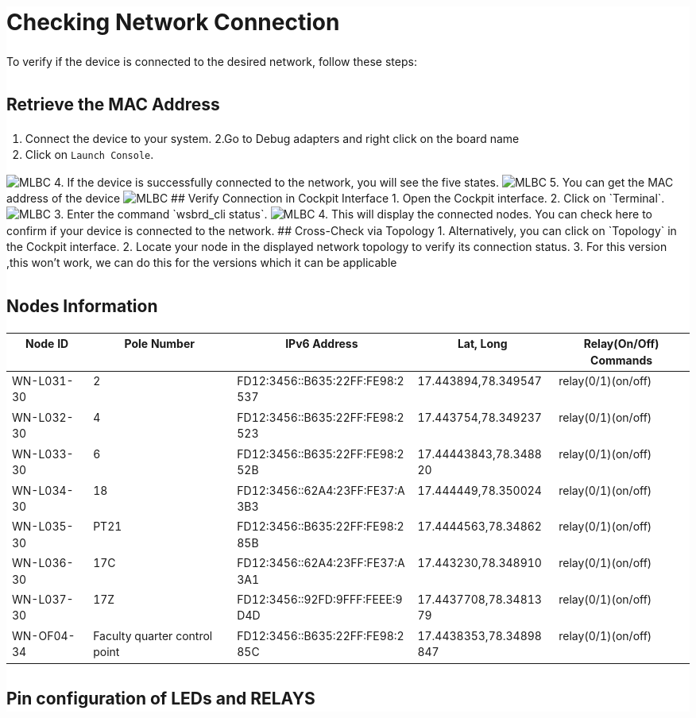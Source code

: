 # Checking Network Connection
To verify if the device is connected to the desired network, follow these steps:
## Retrieve the MAC Address
1.	Connect the device to your system.
2.Go to Debug adapters and right click on the board name
3. Click on `Launch Console`.
<img src="https://github.com/Joswitha-123/wisunreadme/blob/master/Screenshot%202024-05-22%20121225.png" alt="MLBC">
4. If the device is successfully connected to the network, you will see the five states.
<img src="https://github.com/Joswitha-123/wisunreadme/blob/master/Screenshot%202024-05-22%20121230.png" alt="MLBC">
5. You can get the MAC address of the device
<img src="https://github.com/Joswitha-123/wisunreadme/blob/master/Screenshot%202024-05-22%20121245.png" alt="MLBC">
## Verify Connection in Cockpit Interface
1. Open the Cockpit interface.
2. Click on `Terminal`.
<img src="https://github.com/Joswitha-123/wisunreadme/blob/master/Screenshot%202024-05-22%20121250.png" alt="MLBC">
3. Enter the command `wsbrd_cli status`.
<img src="https://github.com/Joswitha-123/wisunreadme/blob/master/Screenshot%202024-05-22%20121256.png" alt="MLBC">
4. This will display the connected nodes. You can check here to confirm if your device is connected to the network.
## Cross-Check via Topology
1. Alternatively, you can click on `Topology` in the Cockpit interface.
2. Locate your node in the displayed network topology to verify its connection status.
3. For this version ,this won’t work, we can do this for the versions which it can be applicable

## Nodes Information

| Node ID    | Pole Number                      | IPv6 Address                             | Lat, Long              | Relay(On/Off) Commands     |
|------------|----------------------------------|------------------------------------------|------------------------|--------------------------|
| WN-L031-30 | 2                                | FD12:3456::B635:22FF:FE98:2537           | 17.443894,78.349547    |relay(0/1)(on/off)          |
| WN-L032-30 | 4                                | FD12:3456::B635:22FF:FE98:2523           | 17.443754,78.349237    |relay(0/1)(on/off)          |
| WN-L033-30 | 6                                | FD12:3456::B635:22FF:FE98:252B           | 17.44443843,78.348820  |relay(0/1)(on/off)          |
| WN-L034-30 | 18                               | FD12:3456::62A4:23FF:FE37:A3B3           | 17.444449,78.350024    |relay(0/1)(on/off)          |
| WN-L035-30 | PT21                             | FD12:3456::B635:22FF:FE98:285B           | 17.4444563,78.34862    |relay(0/1)(on/off)          |
| WN-L036-30 | 17C                              | FD12:3456::62A4:23FF:FE37:A3A1           | 17.443230,78.348910    |relay(0/1)(on/off)          |
| WN-L037-30 | 17Z                              | FD12:3456::92FD:9FFF:FEEE:9D4D           | 17.4437708,78.3481379  |relay(0/1)(on/off)          |
| WN-OF04-34 | Faculty quarter control point    | FD12:3456::B635:22FF:FE98:285C           | 17.4438353,78.34898847 |relay(0/1)(on/off)          |
## Pin configuration of LEDs and RELAYS
